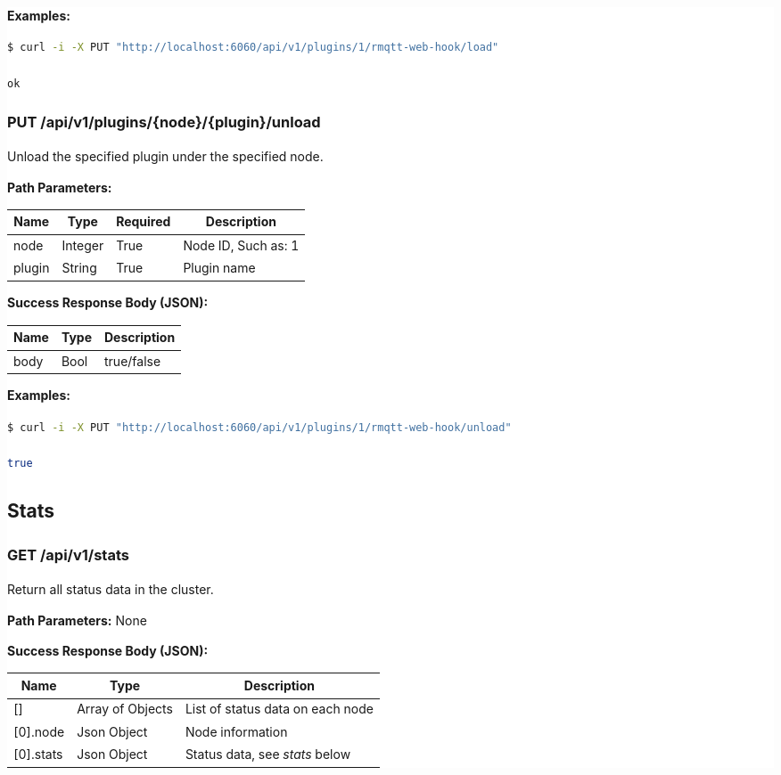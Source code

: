 

**Examples:**

```bash
$ curl -i -X PUT "http://localhost:6060/api/v1/plugins/1/rmqtt-web-hook/load"

ok
```


### PUT /api/v1/plugins/{node}/{plugin}/unload

Unload the specified plugin under the specified node.

**Path Parameters:**

| Name | Type | Required | Description |
| ---- | --------- | ------------|-------------|
| node | Integer    | True       | Node ID, Such as: 1    |
| plugin | String    | True       | Plugin name        |

**Success Response Body (JSON):**

| Name | Type | Description |
|------|------|-------------|
| body | Bool | true/false  |



**Examples:**

```bash
$ curl -i -X PUT "http://localhost:6060/api/v1/plugins/1/rmqtt-web-hook/unload"

true
```

## Stats
### GET /api/v1/stats

<span id = "get-stats" />

Return all status data in the cluster.

**Path Parameters:** None

**Success Response Body (JSON):**

| Name          | Type             | Description   |
|---------------|------------------| ------------- |
| []            | Array of Objects | List of status data on each node |
| [0].node  | Json Object      | Node information |
| [0].stats | Json Object      | Status data, see  *stats* below |
